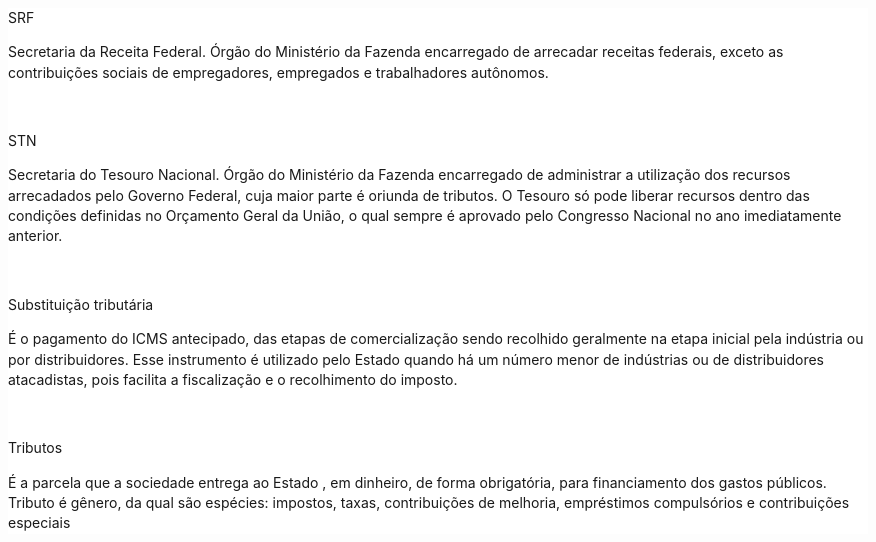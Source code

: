 
SRF

Secretaria da Receita Federal. Órgão do Ministério da Fazenda encarregado de arrecadar receitas federais, exceto as contribuições sociais de empregadores, empregados e trabalhadores autônomos.

 

STN

Secretaria do Tesouro Nacional. Órgão do Ministério da Fazenda encarregado de administrar a utilização dos recursos arrecadados pelo Governo Federal, cuja maior parte é oriunda de tributos. O Tesouro só pode liberar recursos dentro das condições definidas no Orçamento Geral da União, o qual sempre é aprovado pelo Congresso Nacional no ano imediatamente anterior.

 

Substituição tributária

É o pagamento do ICMS antecipado, das etapas de comercialização sendo recolhido geralmente na etapa inicial pela indústria ou por distribuidores. Esse instrumento é utilizado pelo Estado quando há um número menor de indústrias ou de distribuidores atacadistas, pois facilita a fiscalização e o recolhimento do imposto.

 

Tributos

É a parcela que a sociedade entrega ao Estado , em dinheiro, de forma obrigatória, para financiamento dos gastos públicos. Tributo é gênero, da qual são espécies: impostos, taxas, contribuições de melhoria, empréstimos compulsórios e contribuições especiais